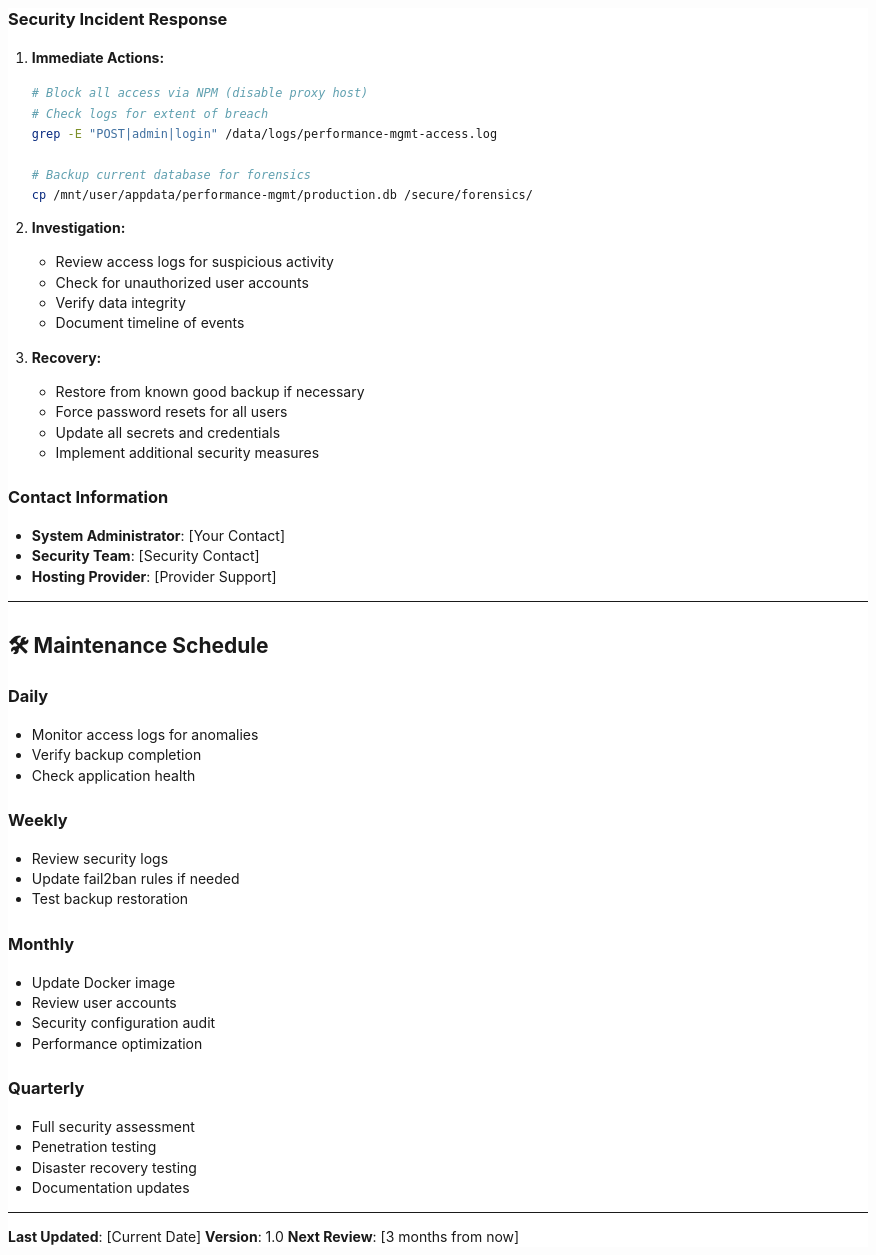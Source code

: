 ### Security Incident Response

1. **Immediate Actions:**
   ```bash
   # Block all access via NPM (disable proxy host)
   # Check logs for extent of breach
   grep -E "POST|admin|login" /data/logs/performance-mgmt-access.log
   
   # Backup current database for forensics
   cp /mnt/user/appdata/performance-mgmt/production.db /secure/forensics/
   ```

2. **Investigation:**
   - Review access logs for suspicious activity
   - Check for unauthorized user accounts
   - Verify data integrity
   - Document timeline of events

3. **Recovery:**
   - Restore from known good backup if necessary
   - Force password resets for all users
   - Update all secrets and credentials
   - Implement additional security measures

### Contact Information

- **System Administrator**: [Your Contact]
- **Security Team**: [Security Contact]  
- **Hosting Provider**: [Provider Support]

---

## 🛠️ Maintenance Schedule

### Daily
- Monitor access logs for anomalies
- Verify backup completion
- Check application health

### Weekly  
- Review security logs
- Update fail2ban rules if needed
- Test backup restoration

### Monthly
- Update Docker image
- Review user accounts
- Security configuration audit
- Performance optimization

### Quarterly
- Full security assessment
- Penetration testing
- Disaster recovery testing
- Documentation updates

---

**Last Updated**: [Current Date]
**Version**: 1.0
**Next Review**: [3 months from now]